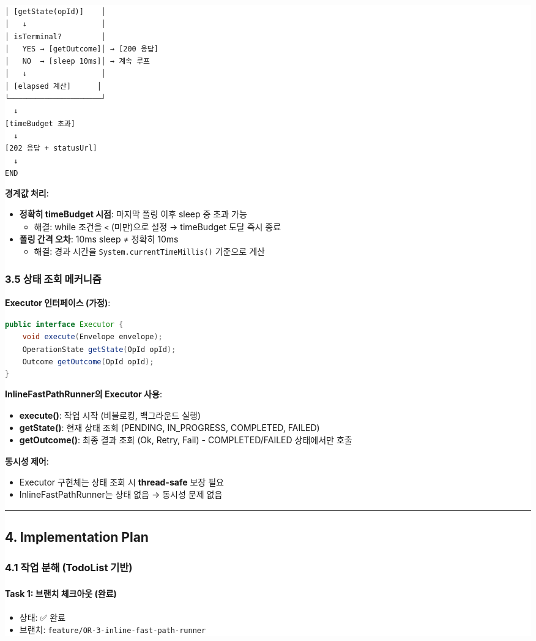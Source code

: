 ```
│ [getState(opId)]    │
│   ↓                 │
│ isTerminal?         │
│   YES → [getOutcome]│ → [200 응답]
│   NO  → [sleep 10ms]│ → 계속 루프
│   ↓                 │
│ [elapsed 계산]      │
└─────────────────────┘
  ↓
[timeBudget 초과]
  ↓
[202 응답 + statusUrl]
  ↓
END
```

**경계값 처리**:
- **정확히 timeBudget 시점**: 마지막 폴링 이후 sleep 중 초과 가능
  - 해결: while 조건을 `<` (미만)으로 설정 → timeBudget 도달 즉시 종료
- **폴링 간격 오차**: 10ms sleep ≠ 정확히 10ms
  - 해결: 경과 시간을 `System.currentTimeMillis()` 기준으로 계산

### 3.5 상태 조회 메커니즘

**Executor 인터페이스 (가정)**:
```java
public interface Executor {
    void execute(Envelope envelope);
    OperationState getState(OpId opId);
    Outcome getOutcome(OpId opId);
}
```

**InlineFastPathRunner의 Executor 사용**:
- **execute()**: 작업 시작 (비블로킹, 백그라운드 실행)
- **getState()**: 현재 상태 조회 (PENDING, IN_PROGRESS, COMPLETED, FAILED)
- **getOutcome()**: 최종 결과 조회 (Ok, Retry, Fail) - COMPLETED/FAILED 상태에서만 호출

**동시성 제어**:
- Executor 구현체는 상태 조회 시 **thread-safe** 보장 필요
- InlineFastPathRunner는 상태 없음 → 동시성 문제 없음

---

## 4. Implementation Plan

### 4.1 작업 분해 (TodoList 기반)

#### Task 1: 브랜치 체크아웃 (완료)
- 상태: ✅ 완료
- 브랜치: `feature/OR-3-inline-fast-path-runner`
